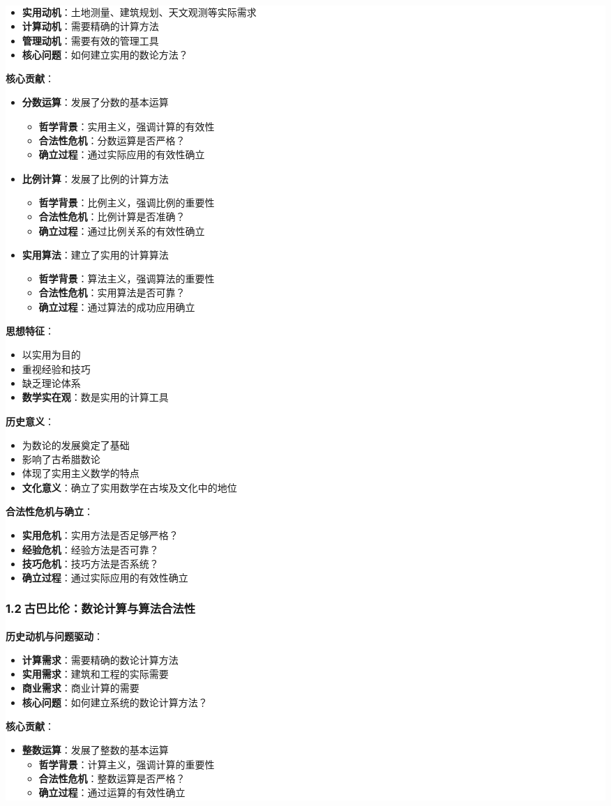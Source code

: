 - **实用动机**：土地测量、建筑规划、天文观测等实际需求
- **计算动机**：需要精确的计算方法
- **管理动机**：需要有效的管理工具
- **核心问题**：如何建立实用的数论方法？

**核心贡献**：

- **分数运算**：发展了分数的基本运算
  - **哲学背景**：实用主义，强调计算的有效性
  - **合法性危机**：分数运算是否严格？
  - **确立过程**：通过实际应用的有效性确立

- **比例计算**：发展了比例的计算方法
  - **哲学背景**：比例主义，强调比例的重要性
  - **合法性危机**：比例计算是否准确？
  - **确立过程**：通过比例关系的有效性确立

- **实用算法**：建立了实用的计算算法
  - **哲学背景**：算法主义，强调算法的重要性
  - **合法性危机**：实用算法是否可靠？
  - **确立过程**：通过算法的成功应用确立

**思想特征**：

- 以实用为目的
- 重视经验和技巧
- 缺乏理论体系
- **数学实在观**：数是实用的计算工具

**历史意义**：

- 为数论的发展奠定了基础
- 影响了古希腊数论
- 体现了实用主义数学的特点
- **文化意义**：确立了实用数学在古埃及文化中的地位

**合法性危机与确立**：

- **实用危机**：实用方法是否足够严格？
- **经验危机**：经验方法是否可靠？
- **技巧危机**：技巧方法是否系统？
- **确立过程**：通过实际应用的有效性确立

### 1.2 古巴比伦：数论计算与算法合法性

**历史动机与问题驱动**：

- **计算需求**：需要精确的数论计算方法
- **实用需求**：建筑和工程的实际需要
- **商业需求**：商业计算的需要
- **核心问题**：如何建立系统的数论计算方法？

**核心贡献**：

- **整数运算**：发展了整数的基本运算
  - **哲学背景**：计算主义，强调计算的重要性
  - **合法性危机**：整数运算是否严格？
  - **确立过程**：通过运算的有效性确立
